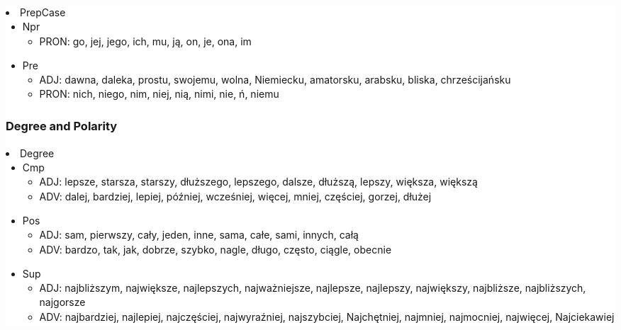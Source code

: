 <li><a>PrepCase</a>

  <ul>
    <li>Npr
      <ul>
        <li>PRON: go, jej, jego, ich, mu, ją, on, je, ona, im</li>
      </ul>
    </li>
  </ul>

  <ul>
    <li>Pre
      <ul>
        <li>ADJ: dawna, daleka, prostu, swojemu, wolna, Niemiecku, amatorsku, arabsku, bliska, chrześcijańsku</li>
        <li>PRON: nich, niego, nim, niej, nią, nimi, nie, ń, niemu</li>
      </ul>
    </li>
  </ul>

  <ul>
  </ul>
</li>



<h3>Degree and Polarity</h3>


<li><a>Degree</a>

  <ul>
    <li>Cmp
      <ul>
        <li>ADJ: lepsze, starsza, starszy, dłuższego, lepszego, dalsze, dłuższą, lepszy, większa, większą</li>
        <li>ADV: dalej, bardziej, lepiej, później, wcześniej, więcej, mniej, częściej, gorzej, dłużej</li>
      </ul>
    </li>
  </ul>

  <ul>
    <li>Pos
      <ul>
        <li>ADJ: sam, pierwszy, cały, jeden, inne, sama, całe, sami, innych, całą</li>
        <li>ADV: bardzo, tak, jak, dobrze, szybko, nagle, długo, często, ciągle, obecnie</li>
      </ul>
    </li>
  </ul>

  <ul>
    <li>Sup
      <ul>
        <li>ADJ: najbliższym, największe, najlepszych, najważniejsze, najlepsze, najlepszy, największy, najbliższe, najbliższych, najgorsze</li>
        <li>ADV: najbardziej, najlepiej, najczęściej, najwyraźniej, najszybciej, Najchętniej, najmniej, najmocniej, najwięcej, Najciekawiej</li>
      </ul>
    </li>
  </ul>
